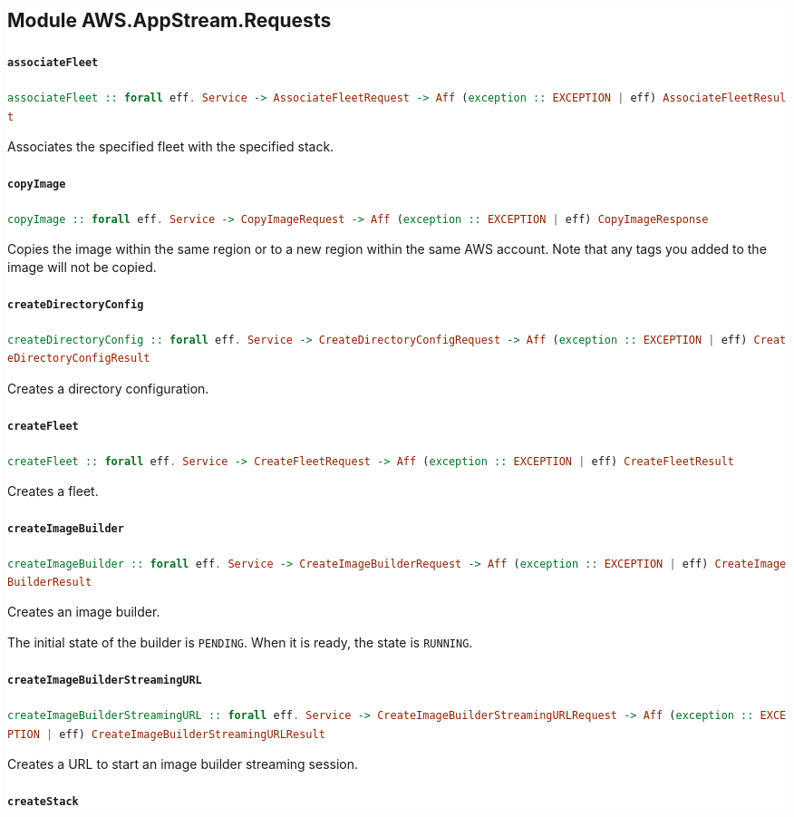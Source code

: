 ## Module AWS.AppStream.Requests

#### `associateFleet`

``` purescript
associateFleet :: forall eff. Service -> AssociateFleetRequest -> Aff (exception :: EXCEPTION | eff) AssociateFleetResult
```

<p>Associates the specified fleet with the specified stack.</p>

#### `copyImage`

``` purescript
copyImage :: forall eff. Service -> CopyImageRequest -> Aff (exception :: EXCEPTION | eff) CopyImageResponse
```

<p>Copies the image within the same region or to a new region within the same AWS account. Note that any tags you added to the image will not be copied.</p>

#### `createDirectoryConfig`

``` purescript
createDirectoryConfig :: forall eff. Service -> CreateDirectoryConfigRequest -> Aff (exception :: EXCEPTION | eff) CreateDirectoryConfigResult
```

<p>Creates a directory configuration.</p>

#### `createFleet`

``` purescript
createFleet :: forall eff. Service -> CreateFleetRequest -> Aff (exception :: EXCEPTION | eff) CreateFleetResult
```

<p>Creates a fleet.</p>

#### `createImageBuilder`

``` purescript
createImageBuilder :: forall eff. Service -> CreateImageBuilderRequest -> Aff (exception :: EXCEPTION | eff) CreateImageBuilderResult
```

<p>Creates an image builder.</p> <p>The initial state of the builder is <code>PENDING</code>. When it is ready, the state is <code>RUNNING</code>.</p>

#### `createImageBuilderStreamingURL`

``` purescript
createImageBuilderStreamingURL :: forall eff. Service -> CreateImageBuilderStreamingURLRequest -> Aff (exception :: EXCEPTION | eff) CreateImageBuilderStreamingURLResult
```

<p>Creates a URL to start an image builder streaming session.</p>

#### `createStack`
